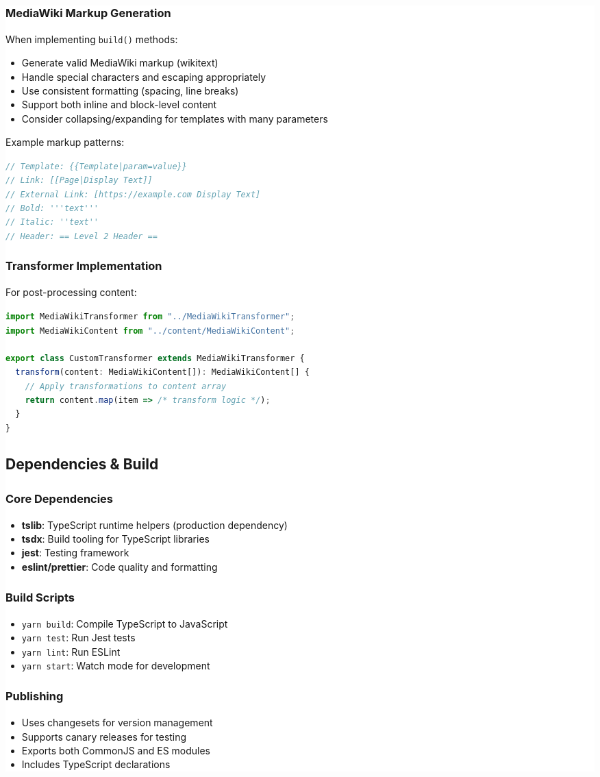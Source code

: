 ### MediaWiki Markup Generation

When implementing `build()` methods:

- Generate valid MediaWiki markup (wikitext)
- Handle special characters and escaping appropriately
- Use consistent formatting (spacing, line breaks)
- Support both inline and block-level content
- Consider collapsing/expanding for templates with many parameters

Example markup patterns:
```typescript
// Template: {{Template|param=value}}
// Link: [[Page|Display Text]]
// External Link: [https://example.com Display Text]
// Bold: '''text'''
// Italic: ''text''
// Header: == Level 2 Header ==
```

### Transformer Implementation

For post-processing content:

```typescript
import MediaWikiTransformer from "../MediaWikiTransformer";
import MediaWikiContent from "../content/MediaWikiContent";

export class CustomTransformer extends MediaWikiTransformer {
  transform(content: MediaWikiContent[]): MediaWikiContent[] {
    // Apply transformations to content array
    return content.map(item => /* transform logic */);
  }
}
```

## Dependencies & Build

### Core Dependencies
- **tslib**: TypeScript runtime helpers (production dependency)
- **tsdx**: Build tooling for TypeScript libraries
- **jest**: Testing framework
- **eslint/prettier**: Code quality and formatting

### Build Scripts
- `yarn build`: Compile TypeScript to JavaScript
- `yarn test`: Run Jest tests
- `yarn lint`: Run ESLint
- `yarn start`: Watch mode for development

### Publishing
- Uses changesets for version management
- Supports canary releases for testing
- Exports both CommonJS and ES modules
- Includes TypeScript declarations
